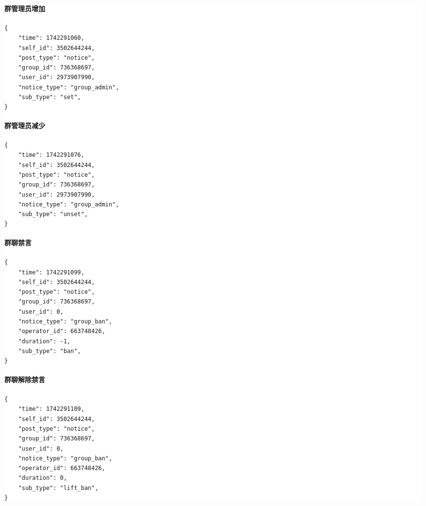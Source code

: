 #### 群管理员增加 
```
{
    "time": 1742291060,
    "self_id": 3502644244,
    "post_type": "notice",
    "group_id": 736368697,
    "user_id": 2973907990,
    "notice_type": "group_admin",
    "sub_type": "set",
}
```

#### 群管理员减少 
```
{
    "time": 1742291076,
    "self_id": 3502644244,
    "post_type": "notice",
    "group_id": 736368697,
    "user_id": 2973907990,
    "notice_type": "group_admin",
    "sub_type": "unset",
}
```

#### 群聊禁言 
```
{
    "time": 1742291099,
    "self_id": 3502644244,
    "post_type": "notice",
    "group_id": 736368697,
    "user_id": 0,
    "notice_type": "group_ban",
    "operator_id": 663748426,
    "duration": -1,
    "sub_type": "ban",
}
```

#### 群聊解除禁言 
```
{
    "time": 1742291109,
    "self_id": 3502644244,
    "post_type": "notice",
    "group_id": 736368697,
    "user_id": 0,
    "notice_type": "group_ban",
    "operator_id": 663748426,
    "duration": 0,
    "sub_type": "lift_ban",
}
```

